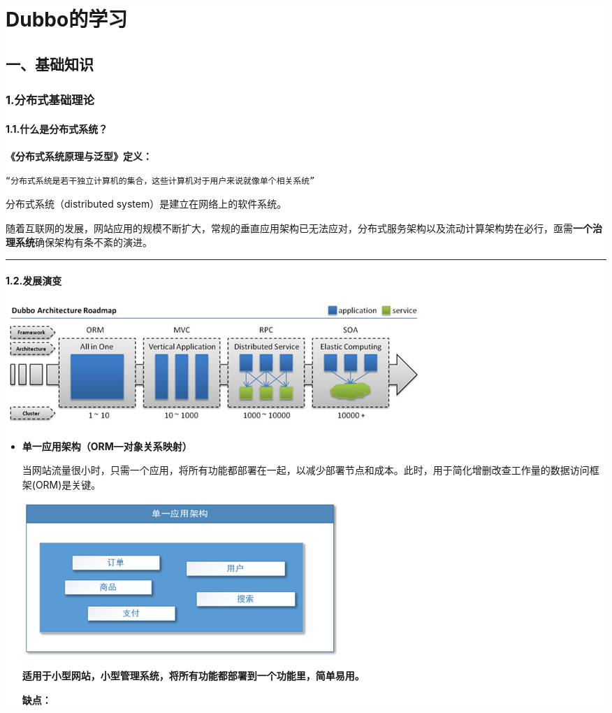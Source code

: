 # Dubbo的学习

## 一、基础知识

### 1.分布式基础理论

#### 1.1.什么是分布式系统？

**《分布式系统原理与泛型》定义：**

`“分布式系统是若干独立计算机的集合，这些计算机对于用户来说就像单个相关系统”`

分布式系统（distributed system）是建立在网络上的软件系统。



随着互联网的发展，网站应用的规模不断扩大，常规的垂直应用架构已无法应对，分布式服务架构以及流动计算架构势在必行，亟需**一个治理系统**确保架构有条不紊的演进。

---

#### 1.2.发展演变

![](dubbo%E5%AD%A6%E4%B9%A0.assets/image-20200306221435250.png)

- **单一应用架构（ORM—对象关系映射）**

  当网站流量很小时，只需一个应用，将所有功能都部署在一起，以减少部署节点和成本。此时，用于简化增删改查工作量的数据访问框架(ORM)是关键。

  ![](dubbo%E5%AD%A6%E4%B9%A0.assets/image-20200306222636885.png)

  **适用于小型网站，小型管理系统，将所有功能都部署到一个功能里，简单易用。**

  **缺点：**
